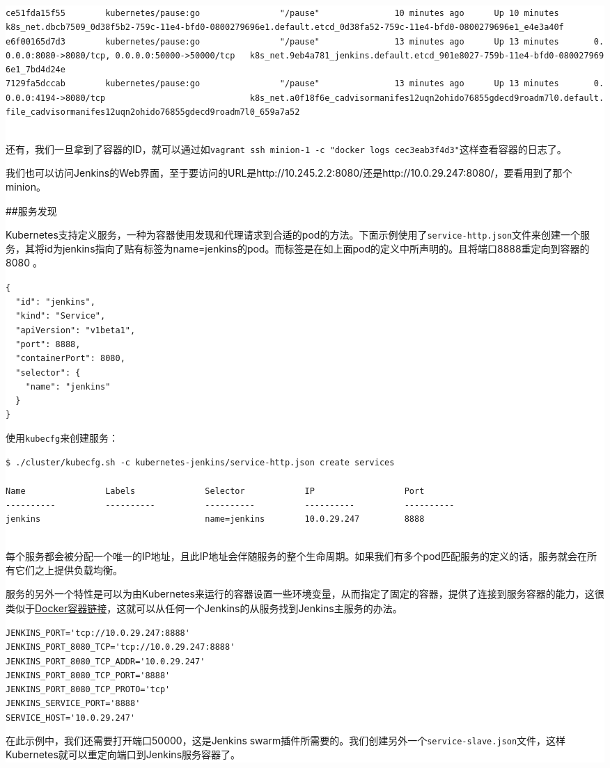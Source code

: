 ```
ce51fda15f55        kubernetes/pause:go                "/pause"               10 minutes ago      Up 10 minutes                                                          k8s_net.dbcb7509_0d38f5b2-759c-11e4-bfd0-0800279696e1.default.etcd_0d38fa52-759c-11e4-bfd0-0800279696e1_e4e3a40f
e6f00165d7d3        kubernetes/pause:go                "/pause"               13 minutes ago      Up 13 minutes       0.0.0.0:8080->8080/tcp, 0.0.0.0:50000->50000/tcp   k8s_net.9eb4a781_jenkins.default.etcd_901e8027-759b-11e4-bfd0-0800279696e1_7bd4d24e
7129fa5dccab        kubernetes/pause:go                "/pause"               13 minutes ago      Up 13 minutes       0.0.0.0:4194->8080/tcp                             k8s_net.a0f18f6e_cadvisormanifes12uqn2ohido76855gdecd9roadm7l0.default.file_cadvisormanifes12uqn2ohido76855gdecd9roadm7l0_659a7a52


```

还有，我们一旦拿到了容器的ID，就可以通过如`vagrant ssh minion-1 -c "docker logs cec3eab3f4d3"`这样查看容器的日志了。

我们也可以访问Jenkins的Web界面，至于要访问的URL是http://10.245.2.2:8080/还是http://10.0.29.247:8080/，要看用到了那个minion。

##服务发现

Kubernetes支持定义服务，一种为容器使用发现和代理请求到合适的pod的方法。下面示例使用了`service-http.json`文件来创建一个服务，其将id为jenkins指向了贴有标签为name=jenkins的pod。而标签是在如上面pod的定义中所声明的。且将端口8888重定向到容器的8080 。

```
{
  "id": "jenkins",
  "kind": "Service",
  "apiVersion": "v1beta1",
  "port": 8888,
  "containerPort": 8080,
  "selector": {
    "name": "jenkins"
  }
}

```
使用`kubecfg`来创建服务：

```
$ ./cluster/kubecfg.sh -c kubernetes-jenkins/service-http.json create services

Name                Labels              Selector            IP                  Port
----------          ----------          ----------          ----------          ----------
jenkins                                 name=jenkins        10.0.29.247         8888


```
每个服务都会被分配一个唯一的IP地址，且此IP地址会伴随服务的整个生命周期。如果我们有多个pod匹配服务的定义的话，服务就会在所有它们之上提供负载均衡。

服务的另外一个特性是可以为由Kubernetes来运行的容器设置一些环境变量，从而指定了固定的容器，提供了连接到服务容器的能力，这很类似于[Docker容器链接](https://docs.docker.com/userguide/dockerlinks/)，这就可以从任何一个Jenkins的从服务找到Jenkins主服务的办法。

```
JENKINS_PORT='tcp://10.0.29.247:8888'
JENKINS_PORT_8080_TCP='tcp://10.0.29.247:8888'
JENKINS_PORT_8080_TCP_ADDR='10.0.29.247'
JENKINS_PORT_8080_TCP_PORT='8888'
JENKINS_PORT_8080_TCP_PROTO='tcp'
JENKINS_SERVICE_PORT='8888'
SERVICE_HOST='10.0.29.247'

```
在此示例中，我们还需要打开端口50000，这是Jenkins swarm插件所需要的。我们创建另外一个`service-slave.json`文件，这样Kubernetes就可以重定向端口到Jenkins服务容器了。

